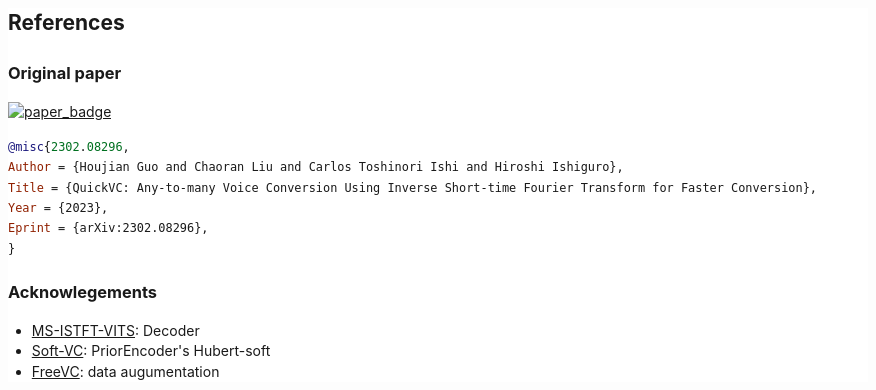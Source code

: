 ## References
### Original paper 
[![paper_badge]][paper]  

```bibtex
@misc{2302.08296,
Author = {Houjian Guo and Chaoran Liu and Carlos Toshinori Ishi and Hiroshi Ishiguro},
Title = {QuickVC: Any-to-many Voice Conversion Using Inverse Short-time Fourier Transform for Faster Conversion},
Year = {2023},
Eprint = {arXiv:2302.08296},
}
```

### Acknowlegements 
- [MS-ISTFT-VITS](https://github.com/MasayaKawamura/MB-iSTFT-VITS): Decoder
- [Soft-VC](https://github.com/bshall/hubert): PriorEncoder's Hubert-soft
- [FreeVC](https://github.com/OlaWod/FreeVC): data augumentation

[paper]: https://arxiv.org/abs/2302.08296
[paper_badge]: http://img.shields.io/badge/paper-arxiv.2302.08296-B31B1B.svg
[notebook]: https://colab.research.google.com/github/tarepan/QuickVC-official/blob/main/quickvc.ipynb
[OpenInColab]: https://colab.research.google.com/assets/colab-badge.svg
